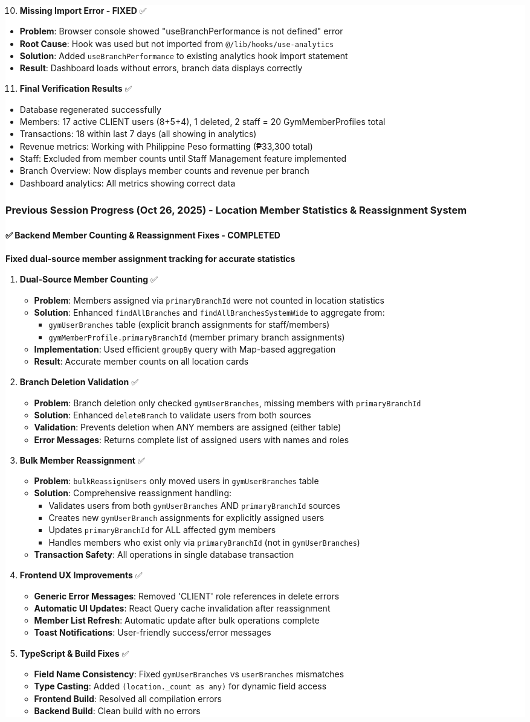 10. **Missing Import Error - FIXED** ✅
   - **Problem**: Browser console showed "useBranchPerformance is not defined" error
   - **Root Cause**: Hook was used but not imported from `@/lib/hooks/use-analytics`
   - **Solution**: Added `useBranchPerformance` to existing analytics hook import statement
   - **Result**: Dashboard loads without errors, branch data displays correctly

11. **Final Verification Results** ✅
   - Database regenerated successfully
   - Members: 17 active CLIENT users (8+5+4), 1 deleted, 2 staff = 20 GymMemberProfiles total
   - Transactions: 18 within last 7 days (all showing in analytics)
   - Revenue metrics: Working with Philippine Peso formatting (₱33,300 total)
   - Staff: Excluded from member counts until Staff Management feature implemented
   - Branch Overview: Now displays member counts and revenue per branch
   - Dashboard analytics: All metrics showing correct data

### **Previous Session Progress (Oct 26, 2025) - Location Member Statistics & Reassignment System**

#### ✅ **Backend Member Counting & Reassignment Fixes - COMPLETED**
**Fixed dual-source member assignment tracking for accurate statistics**

1. **Dual-Source Member Counting** ✅
   - **Problem**: Members assigned via `primaryBranchId` were not counted in location statistics
   - **Solution**: Enhanced `findAllBranches` and `findAllBranchesSystemWide` to aggregate from:
     * `gymUserBranches` table (explicit branch assignments for staff/members)
     * `gymMemberProfile.primaryBranchId` (member primary branch assignments)
   - **Implementation**: Used efficient `groupBy` query with Map-based aggregation
   - **Result**: Accurate member counts on all location cards

2. **Branch Deletion Validation** ✅
   - **Problem**: Branch deletion only checked `gymUserBranches`, missing members with `primaryBranchId`
   - **Solution**: Enhanced `deleteBranch` to validate users from both sources
   - **Validation**: Prevents deletion when ANY members are assigned (either table)
   - **Error Messages**: Returns complete list of assigned users with names and roles

3. **Bulk Member Reassignment** ✅
   - **Problem**: `bulkReassignUsers` only moved users in `gymUserBranches` table
   - **Solution**: Comprehensive reassignment handling:
     * Validates users from both `gymUserBranches` AND `primaryBranchId` sources
     * Creates new `gymUserBranch` assignments for explicitly assigned users
     * Updates `primaryBranchId` for ALL affected gym members
     * Handles members who exist only via `primaryBranchId` (not in `gymUserBranches`)
   - **Transaction Safety**: All operations in single database transaction

4. **Frontend UX Improvements** ✅
   - **Generic Error Messages**: Removed 'CLIENT' role references in delete errors
   - **Automatic UI Updates**: React Query cache invalidation after reassignment
   - **Member List Refresh**: Automatic update after bulk operations complete
   - **Toast Notifications**: User-friendly success/error messages

5. **TypeScript & Build Fixes** ✅
   - **Field Name Consistency**: Fixed `gymUserBranches` vs `userBranches` mismatches
   - **Type Casting**: Added `(location._count as any)` for dynamic field access
   - **Frontend Build**: Resolved all compilation errors
   - **Backend Build**: Clean build with no errors
